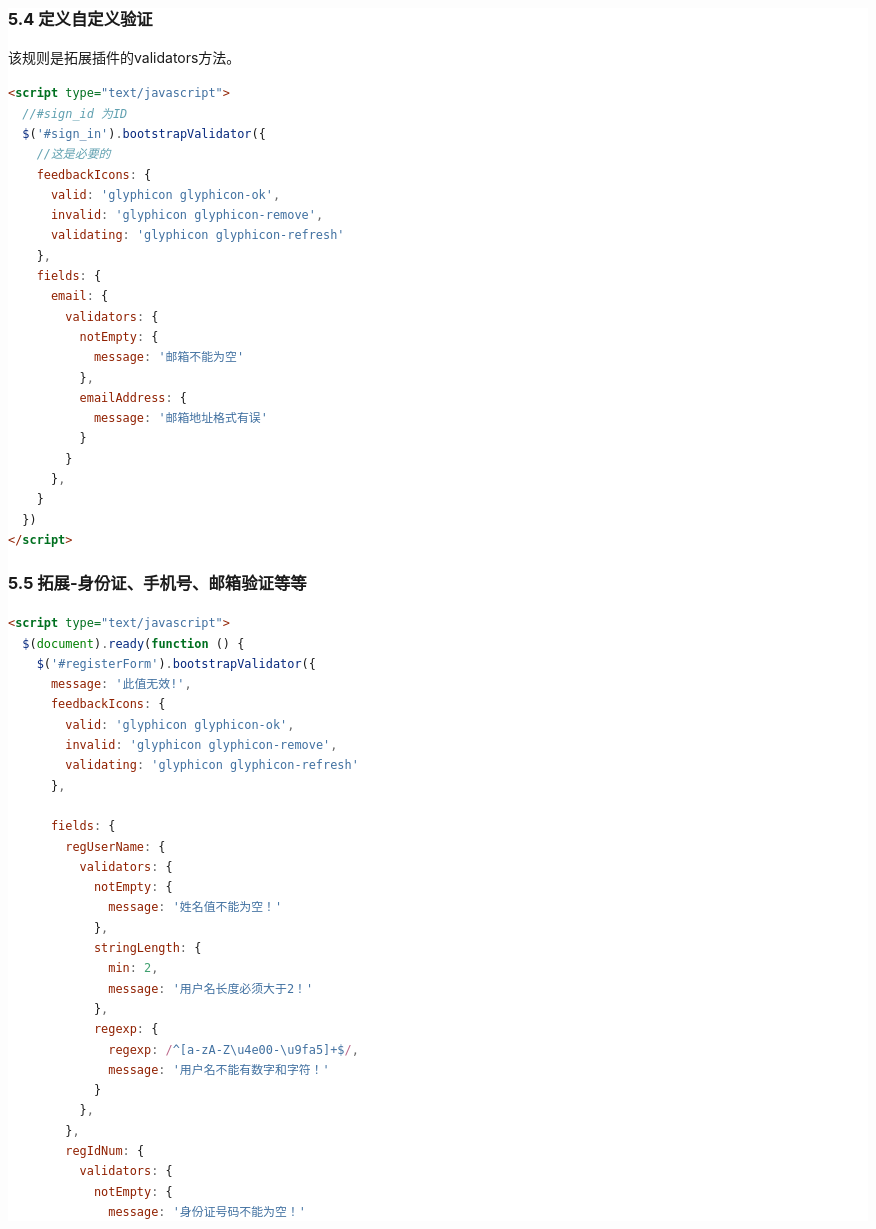 ### 5.4 定义自定义验证

该规则是拓展插件的validators方法。

~~~html
<script type="text/javascript">
  //#sign_id 为ID
  $('#sign_in').bootstrapValidator({
    //这是必要的
    feedbackIcons: {
      valid: 'glyphicon glyphicon-ok',
      invalid: 'glyphicon glyphicon-remove',
      validating: 'glyphicon glyphicon-refresh'
    },
    fields: {
      email: {
        validators: {
          notEmpty: {
            message: '邮箱不能为空'
          },
          emailAddress: {
            message: '邮箱地址格式有误'
          }
        }
      },
    }
  })
</script>
~~~



### 5.5 拓展-身份证、手机号、邮箱验证等等

```html
<script type="text/javascript">
  $(document).ready(function () {
    $('#registerForm').bootstrapValidator({
      message: '此值无效!',
      feedbackIcons: {
        valid: 'glyphicon glyphicon-ok',
        invalid: 'glyphicon glyphicon-remove',
        validating: 'glyphicon glyphicon-refresh'
      },

      fields: {
        regUserName: {
          validators: {
            notEmpty: {
              message: '姓名值不能为空！'
            },
            stringLength: {
              min: 2,
              message: '用户名长度必须大于2！'
            },
            regexp: {
              regexp: /^[a-zA-Z\u4e00-\u9fa5]+$/,
              message: '用户名不能有数字和字符！'
            }
          },
        },
        regIdNum: {
          validators: {
            notEmpty: {
              message: '身份证号码不能为空！'
```